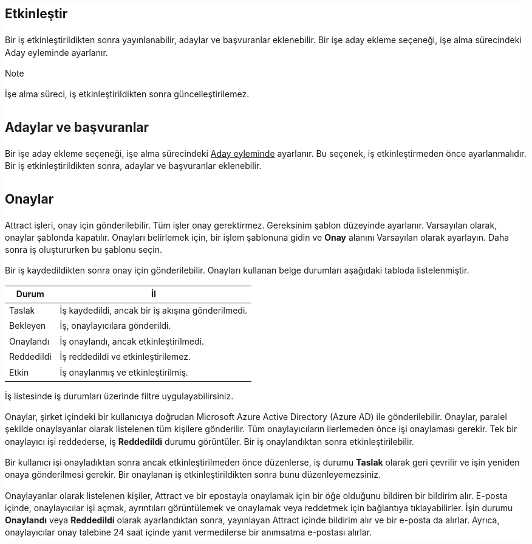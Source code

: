 
## <a name="activate"></a>Etkinleştir

Bir iş etkinleştirildikten sonra yayınlanabilir, adaylar ve başvuranlar eklenebilir. Bir işe aday ekleme seçeneği, işe alma sürecindeki Aday eyleminde ayarlanır.

> [!NOTE]
> İşe alma süreci, iş etkinleştirildikten sonra güncelleştirilemez.

## <a name="prospects-and-applicants"></a>Adaylar ve başvuranlar

Bir işe aday ekleme seçeneği, işe alma sürecindeki [Aday eyleminde](./activities-attract.md#prospect-activity) ayarlanır. Bu seçenek, iş etkinleştirmeden önce ayarlanmalıdır. Bir iş etkinleştirildikten sonra, adaylar ve başvuranlar eklenebilir.

## <a name="approvals"></a>Onaylar

Attract işleri, onay için gönderilebilir. Tüm işler onay gerektirmez. Gereksinim şablon düzeyinde ayarlanır. Varsayılan olarak, onaylar şablonda kapatılır. Onayları belirlemek için, bir işlem şablonuna gidin ve **Onay** alanını Varsayılan olarak ayarlayın. Daha sonra iş oluştururken bu şablonu seçin.

Bir iş kaydedildikten sonra onay için gönderilebilir. Onayları kullanan belge durumları aşağıdaki tabloda listelenmiştir.

| Durum   | İl                                                               |
|----------|---------------------------------------------------------------------|
| Taslak    | İş kaydedildi, ancak bir iş akışına gönderilmedi. |
| Bekleyen  | İş, onaylayıcılara gönderildi.                            |
| Onaylandı | İş onaylandı, ancak etkinleştirilmedi.            |
| Reddedildi | İş reddedildi ve etkinleştirilemez.               |
| Etkin   | İş onaylanmış ve etkinleştirilmiş.                            |

İş listesinde iş durumları üzerinde filtre uygulayabilirsiniz.

Onaylar, şirket içindeki bir kullanıcıya doğrudan Microsoft Azure Active Directory (Azure AD) ile gönderilebilir. Onaylar, paralel şekilde onaylayanlar olarak listelenen tüm kişilere gönderilir. Tüm onaylayıcıların ilerlemeden önce işi onaylaması gerekir. Tek bir onaylayıcı işi reddederse, iş **Reddedildi** durumu görüntüler. Bir iş onaylandıktan sonra etkinleştirilebilir.

Bir kullanıcı işi onayladıktan sonra ancak etkinleştirilmeden önce düzenlerse, iş durumu **Taslak** olarak geri çevrilir ve işin yeniden onaya gönderilmesi gerekir. Bir onaylanan iş etkinleştirildikten sonra bunu düzenleyemezsiniz.

Onaylayanlar olarak listelenen kişiler, Attract ve bir epostayla onaylamak için bir öğe olduğunu bildiren bir bildirim alır.  E-posta içinde, onaylayıcılar işi açmak, ayrıntıları görüntülemek ve onaylamak veya reddetmek için bağlantıya tıklayabilirler. İşin durumu **Onaylandı** veya **Reddedildi** olarak ayarlandıktan sonra, yayınlayan Attract içinde bildirim alır ve bir e-posta da alırlar. Ayrıca, onaylayıcılar onay talebine 24 saat içinde yanıt vermedilerse bir anımsatma e-postası alırlar.
